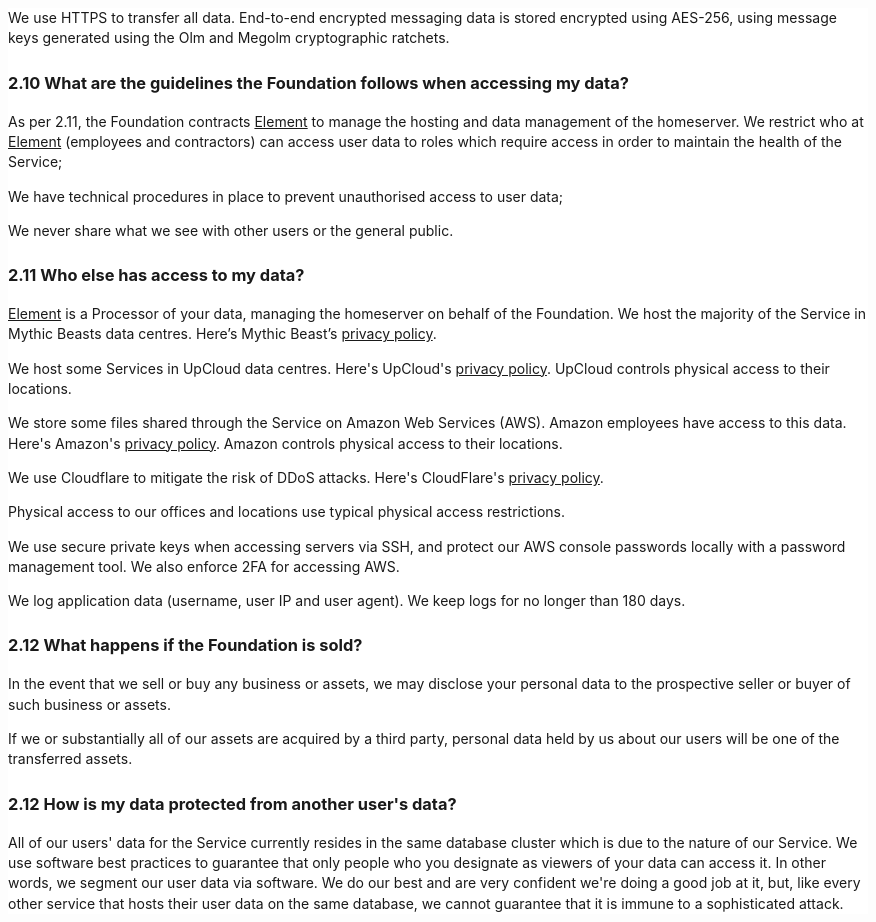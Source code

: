 We use HTTPS to transfer all data. End-to-end encrypted messaging data is stored encrypted using AES-256, using message keys generated using the Olm and Megolm cryptographic ratchets.

### 2.10 What are the guidelines the Foundation follows when accessing my data?

As per 2.11, the Foundation contracts [Element](https://element.io) to manage the hosting and data management of the homeserver. We restrict who at [Element](https://element.io) (employees and contractors) can access user data to roles which require access in order to maintain the health of the Service;

We have technical procedures in place to prevent unauthorised access to user data;

We never share what we see with other users or the general public.

### 2.11 Who else has access to my data?

[Element](https://element.io) is a Processor of your data, managing the homeserver on behalf of the Foundation. We host the majority of the Service in Mythic Beasts data centres. Here’s Mythic Beast’s [privacy policy](https://www.mythic-beasts.com/terms/privacy).

We host some Services in UpCloud data centres. Here's UpCloud's [privacy policy](https://upcloud.com/privacy-policy/). UpCloud controls physical access to their locations.

We store some files shared through the Service on Amazon Web Services (AWS). Amazon employees have access to this data. Here's Amazon's [privacy policy](https://aws.amazon.com/privacy/). Amazon controls physical access to their locations.

We use Cloudflare to mitigate the risk of DDoS attacks. Here's CloudFlare's [privacy policy](https://www.cloudflare.com/privacypolicy/).

Physical access to our offices and locations use typical physical access restrictions.

We use secure private keys when accessing servers via SSH, and protect our AWS console passwords locally with a password management tool. We also enforce 2FA for accessing AWS.

We log application data (username, user IP and user agent). We keep logs for no longer than 180 days.

### 2.12 What happens if the Foundation is sold?

In the event that we sell or buy any business or assets, we may disclose your personal data to the prospective seller or buyer of such business or assets.

If we or substantially all of our assets are acquired by a third party, personal data held by us about our users will be one of the transferred assets.

### 2.12 How is my data protected from another user's data?

All of our users' data for the Service currently resides in the same database cluster which is due to the nature of our Service. We use software best practices to guarantee that only people who you designate as viewers of your data can access it. In other words, we segment our user data via software. We do our best and are very confident we're doing a good job at it, but, like every other service that hosts their user data on the same database, we cannot guarantee that it is immune to a sophisticated attack.
